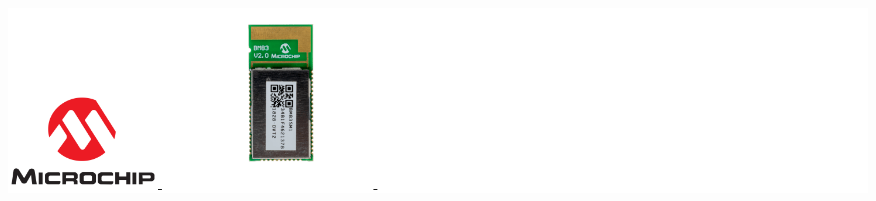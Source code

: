 <p>
<a href="https://www.microchip.com" target="_blank">
<img border="0" alt="Microchip_logo" src="Doc/Microchip_logo.png" width="150">
</a>
&nbsp;&nbsp;&nbsp;&nbsp;&nbsp;&nbsp;&nbsp
<a href="https://www.microchip.com/bm83" target="_blank">
<img border="0" alt="BM83" src="Doc/medium-BM83-MODULE-50.png" width="180">
</a>
&nbsp;&nbsp;&nbsp;&nbsp;&nbsp;&nbsp;&nbsp
<a href="https://www.microchip.com/wwwproducts/en/PIC32MX450F256L" target="_blank">